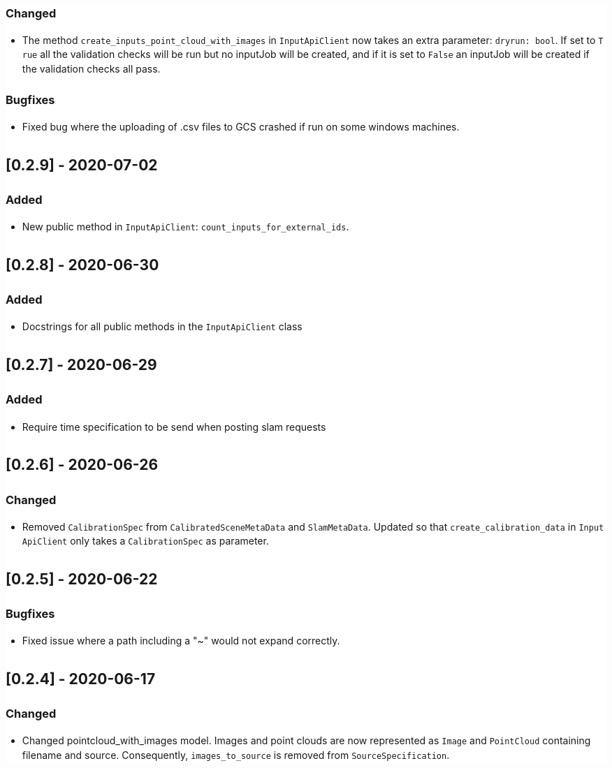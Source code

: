 ### Changed

- The method `create_inputs_point_cloud_with_images` in `InputApiClient` now takes an extra parameter: `dryrun: bool`.
  If set to `True` all the validation checks will be run but no inputJob will be created, and
  if it is set to `False` an inputJob will be created if the validation checks all pass.

### Bugfixes

- Fixed bug where the uploading of .csv files to GCS crashed if run on some windows machines.

## [0.2.9] - 2020-07-02

### Added

- New public method in `InputApiClient`: `count_inputs_for_external_ids`.

## [0.2.8] - 2020-06-30

### Added

- Docstrings for all public methods in the `InputApiClient` class

## [0.2.7] - 2020-06-29

### Added

- Require time specification to be send when posting slam requests

## [0.2.6] - 2020-06-26

### Changed

- Removed `CalibrationSpec` from `CalibratedSceneMetaData` and `SlamMetaData`. Updated
  so that `create_calibration_data` in `InputApiClient` only takes a `CalibrationSpec`
  as parameter.

## [0.2.5] - 2020-06-22

### Bugfixes

- Fixed issue where a path including a "~" would not expand correctly.

## [0.2.4] - 2020-06-17

### Changed

- Changed pointcloud_with_images model. Images and point clouds are now represented as `Image` and `PointCloud` containing filename and source. Consequently, `images_to_source` is removed from `SourceSpecification`.
